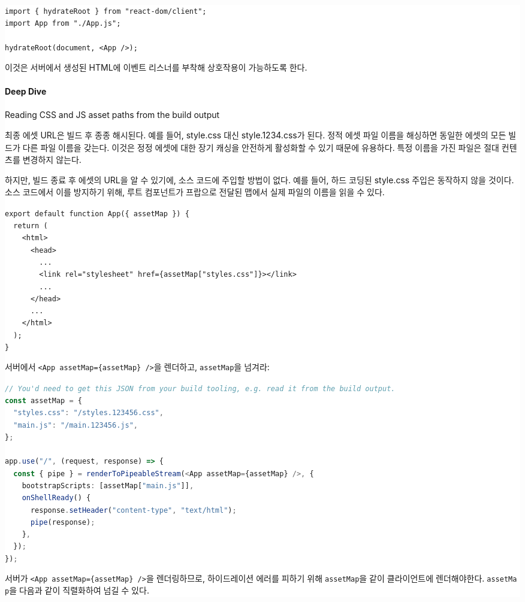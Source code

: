 ```tsx
import { hydrateRoot } from "react-dom/client";
import App from "./App.js";

hydrateRoot(document, <App />);
```

이것은 서버에서 생성된 HTML에 이벤트 리스너를 부착해 상호작용이 가능하도록 한다.

#### Deep Dive

Reading CSS and JS asset paths from the build output

최종 에셋 URL은 빌드 후 종종 해시된다. 예를 들어, style.css 대신 style.1234.css가 된다. 정적 에셋 파일 이름을 해싱하면 동일한 에셋의 모든 빌드가 다른 파일 이름을 갖는다. 이것은 정정 에셋에 대한 장기 캐싱을 안전하게 활성화할 수 있기 때문에 유용하다. 특정 이름을 가진 파일은 절대 컨텐츠를 변경하지 않는다.

하지만, 빌드 종료 후 에셋의 URL을 알 수 있기에, 소스 코드에 주입할 방법이 없다. 예를 들어, 하드 코딩된 style.css 주입은 동작하지 않을 것이다. 소스 코드에서 이를 방지하기 위해, 루트 컴포넌트가 프랍으로 전달된 맵에서 실제 파일의 이름을 읽을 수 있다.

```tsx
export default function App({ assetMap }) {
  return (
    <html>
      <head>
        ...
        <link rel="stylesheet" href={assetMap["styles.css"]}></link>
        ...
      </head>
      ...
    </html>
  );
}
```

서버에서 `<App assetMap={assetMap} />`을 렌더하고, `assetMap`을 넘겨라:

```ts
// You'd need to get this JSON from your build tooling, e.g. read it from the build output.
const assetMap = {
  "styles.css": "/styles.123456.css",
  "main.js": "/main.123456.js",
};

app.use("/", (request, response) => {
  const { pipe } = renderToPipeableStream(<App assetMap={assetMap} />, {
    bootstrapScripts: [assetMap["main.js"]],
    onShellReady() {
      response.setHeader("content-type", "text/html");
      pipe(response);
    },
  });
});
```

서버가 `<App assetMap={assetMap} />`을 렌더링하므로, 하이드레이션 에러를 피하기 위해 `assetMap`을 같이 클라이언트에 렌더해야한다. `assetMap`을 다음과 같이 직렬화하여 넘길 수 있다.
